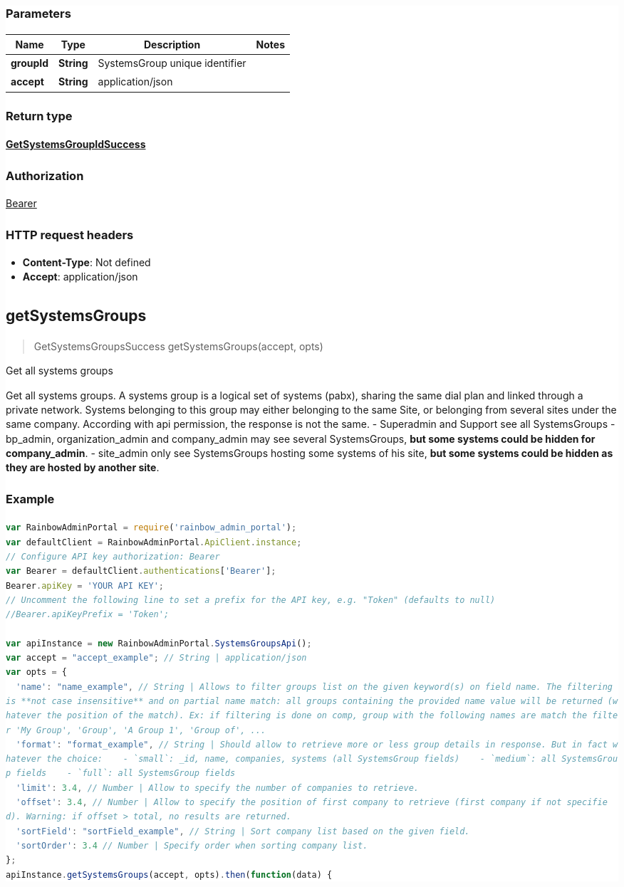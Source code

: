 ### Parameters



Name | Type | Description  | Notes
------------- | ------------- | ------------- | -------------
 **groupId** | **String**| SystemsGroup unique identifier | 
 **accept** | **String**| application/json | 

### Return type

[**GetSystemsGroupIdSuccess**](GetSystemsGroupIdSuccess.md)

### Authorization

[Bearer](../README.md#Bearer)

### HTTP request headers

- **Content-Type**: Not defined
- **Accept**: application/json


## getSystemsGroups

> GetSystemsGroupsSuccess getSystemsGroups(accept, opts)

Get all systems groups

Get all systems groups.    A systems group is a logical set of systems (pabx), sharing the same dial plan and linked through a private network.    Systems belonging to this group may either belonging to the same Site, or belonging from several sites under the same company.    According with api permission, the response is not the same.    - Superadmin and Support see all SystemsGroups    - bp_admin, organization_admin and company_admin may see several SystemsGroups, **but some systems could be hidden for company_admin**.    - site_admin only see SystemsGroups hosting some systems of his site, **but some systems could be hidden as they are hosted by another site**.

### Example

```javascript
var RainbowAdminPortal = require('rainbow_admin_portal');
var defaultClient = RainbowAdminPortal.ApiClient.instance;
// Configure API key authorization: Bearer
var Bearer = defaultClient.authentications['Bearer'];
Bearer.apiKey = 'YOUR API KEY';
// Uncomment the following line to set a prefix for the API key, e.g. "Token" (defaults to null)
//Bearer.apiKeyPrefix = 'Token';

var apiInstance = new RainbowAdminPortal.SystemsGroupsApi();
var accept = "accept_example"; // String | application/json
var opts = {
  'name': "name_example", // String | Allows to filter groups list on the given keyword(s) on field name. The filtering is **not case insensitive** and on partial name match: all groups containing the provided name value will be returned (whatever the position of the match). Ex: if filtering is done on comp, group with the following names are match the filter 'My Group', 'Group', 'A Group 1', 'Group of', ...
  'format': "format_example", // String | Should allow to retrieve more or less group details in response. But in fact whatever the choice:    - `small`: _id, name, companies, systems (all SystemsGroup fields)    - `medium`: all SystemsGroup fields    - `full`: all SystemsGroup fields
  'limit': 3.4, // Number | Allow to specify the number of companies to retrieve.
  'offset': 3.4, // Number | Allow to specify the position of first company to retrieve (first company if not specified). Warning: if offset > total, no results are returned.
  'sortField': "sortField_example", // String | Sort company list based on the given field.
  'sortOrder': 3.4 // Number | Specify order when sorting company list.
};
apiInstance.getSystemsGroups(accept, opts).then(function(data) {
```